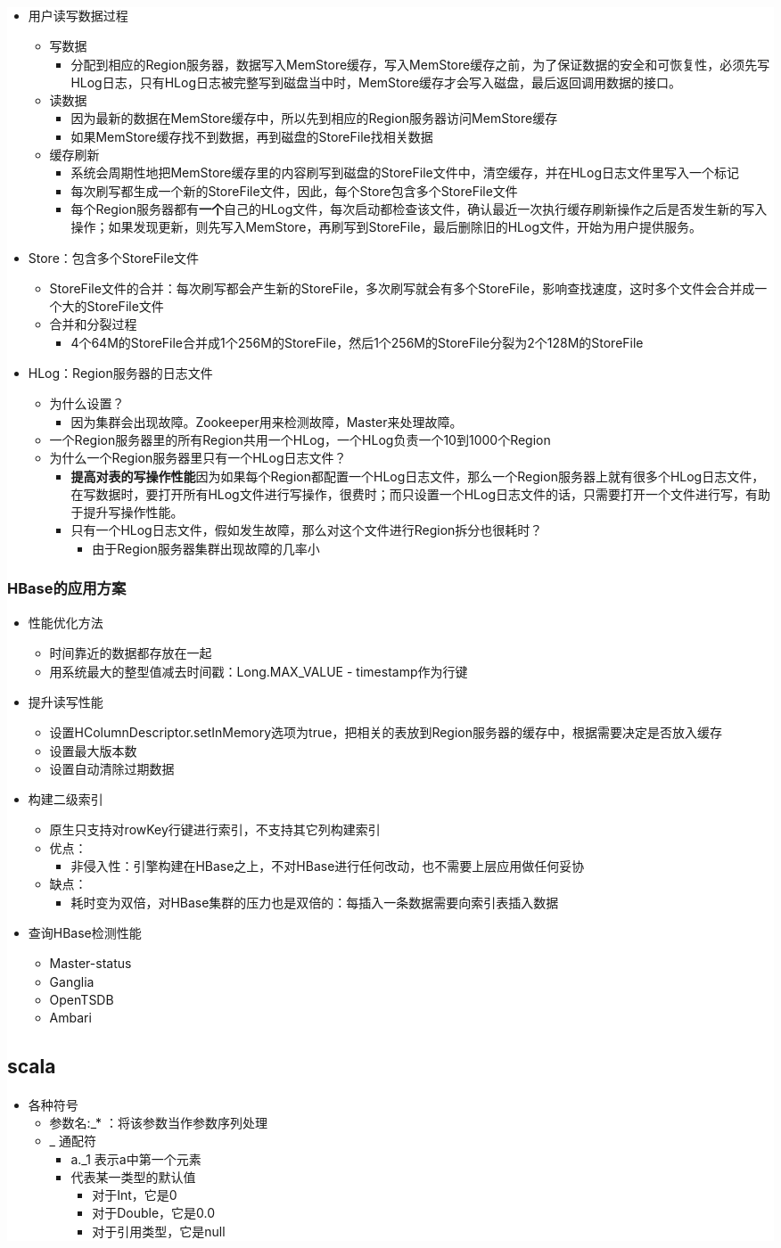 + 用户读写数据过程
    + 写数据
        + 分配到相应的Region服务器，数据写入MemStore缓存，写入MemStore缓存之前，为了保证数据的安全和可恢复性，必须先写HLog日志，只有HLog日志被完整写到磁盘当中时，MemStore缓存才会写入磁盘，最后返回调用数据的接口。
    + 读数据
        + 因为最新的数据在MemStore缓存中，所以先到相应的Region服务器访问MemStore缓存
        + 如果MemStore缓存找不到数据，再到磁盘的StoreFile找相关数据
    + 缓存刷新
        + 系统会周期性地把MemStore缓存里的内容刷写到磁盘的StoreFile文件中，清空缓存，并在HLog日志文件里写入一个标记
        + 每次刷写都生成一个新的StoreFile文件，因此，每个Store包含多个StoreFile文件
        + 每个Region服务器都有**一个**自己的HLog文件，每次启动都检查该文件，确认最近一次执行缓存刷新操作之后是否发生新的写入操作；如果发现更新，则先写入MemStore，再刷写到StoreFile，最后删除旧的HLog文件，开始为用户提供服务。

+ Store：包含多个StoreFile文件
    + StoreFile文件的合并：每次刷写都会产生新的StoreFile，多次刷写就会有多个StoreFile，影响查找速度，这时多个文件会合并成一个大的StoreFile文件
    + 合并和分裂过程
        + 4个64M的StoreFile合并成1个256M的StoreFile，然后1个256M的StoreFile分裂为2个128M的StoreFile
    

+ HLog：Region服务器的日志文件
    + 为什么设置？
        + 因为集群会出现故障。Zookeeper用来检测故障，Master来处理故障。
    + 一个Region服务器里的所有Region共用一个HLog，一个HLog负责一个10到1000个Region
    + 为什么一个Region服务器里只有一个HLog日志文件？
        + **提高对表的写操作性能**因为如果每个Region都配置一个HLog日志文件，那么一个Region服务器上就有很多个HLog日志文件，在写数据时，要打开所有HLog文件进行写操作，很费时；而只设置一个HLog日志文件的话，只需要打开一个文件进行写，有助于提升写操作性能。
        + 只有一个HLog日志文件，假如发生故障，那么对这个文件进行Region拆分也很耗时？
            + 由于Region服务器集群出现故障的几率小
    
### HBase的应用方案
+ 性能优化方法
    + 时间靠近的数据都存放在一起
    + 用系统最大的整型值减去时间戳：Long.MAX_VALUE - timestamp作为行键

+ 提升读写性能
    + 设置HColumnDescriptor.setInMemory选项为true，把相关的表放到Region服务器的缓存中，根据需要决定是否放入缓存
    + 设置最大版本数
    + 设置自动清除过期数据

+ 构建二级索引
    + 原生只支持对rowKey行键进行索引，不支持其它列构建索引
    + 优点：
        + 非侵入性：引擎构建在HBase之上，不对HBase进行任何改动，也不需要上层应用做任何妥协
    + 缺点：
        + 耗时变为双倍，对HBase集群的压力也是双倍的：每插入一条数据需要向索引表插入数据

+ 查询HBase检测性能
    + Master-status
    + Ganglia
    + OpenTSDB
    + Ambari
    
## scala
+ 各种符号
    + 参数名:_* ：将该参数当作参数序列处理
    + _ 通配符
        + a._1 表示a中第一个元素
        + 代表某一类型的默认值
            + 对于Int，它是0
            + 对于Double，它是0.0
            + 对于引用类型，它是null
    